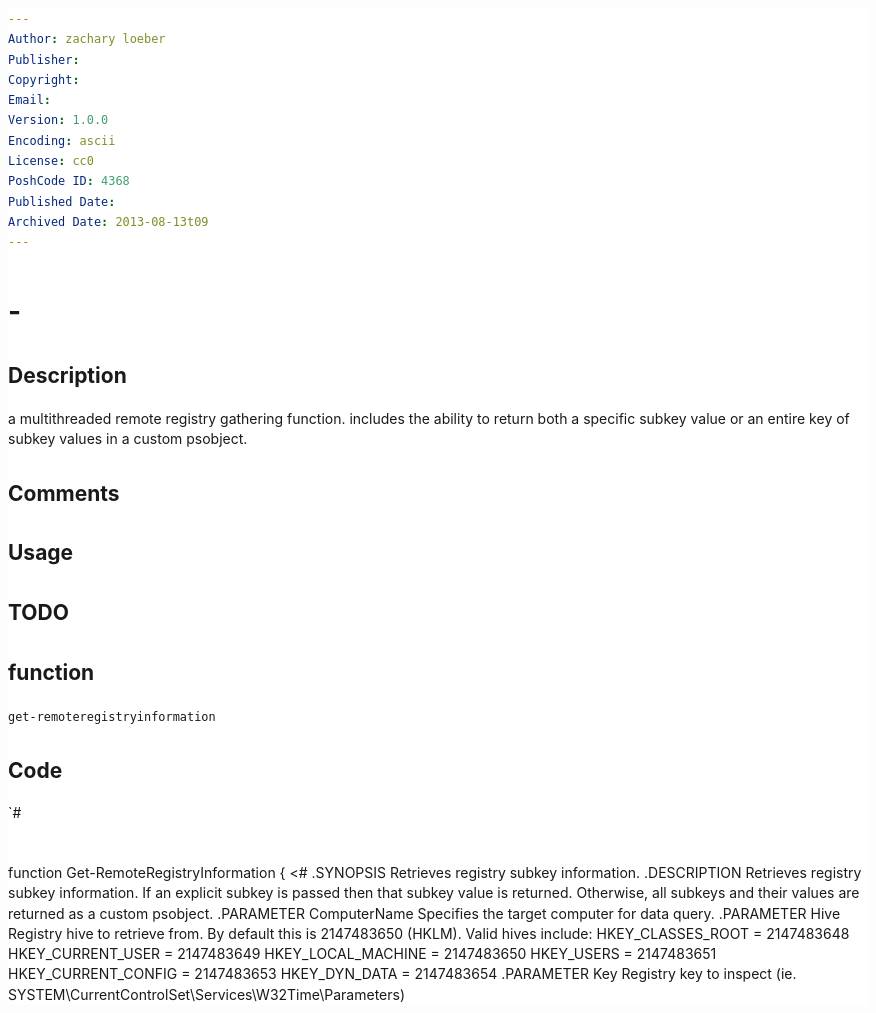 ```yaml
---
Author: zachary loeber
Publisher: 
Copyright: 
Email: 
Version: 1.0.0
Encoding: ascii
License: cc0
PoshCode ID: 4368
Published Date: 
Archived Date: 2013-08-13t09
---
```


#  - 

## Description

a multithreaded remote registry gathering function. includes the ability to return both a specific subkey value or an entire key of subkey values in a custom psobject.

## Comments



## Usage



## TODO



## function

`get-remoteregistryinformation`

## Code

`#
 #
 function Get-RemoteRegistryInformation
 {
 <#
 .SYNOPSIS
    Retrieves registry subkey information.
 .DESCRIPTION
    Retrieves registry subkey information. If an explicit subkey is passed then that subkey value
    is returned. Otherwise, all subkeys and their values are returned as a custom psobject.
 .PARAMETER ComputerName
    Specifies the target computer for data query.
 .PARAMETER Hive
    Registry hive to retrieve from. By default this is 2147483650 (HKLM). Valid hives include:
       HKEY_CLASSES_ROOT = 2147483648
       HKEY_CURRENT_USER = 2147483649
       HKEY_LOCAL_MACHINE = 2147483650
       HKEY_USERS = 2147483651
       HKEY_CURRENT_CONFIG = 2147483653
       HKEY_DYN_DATA = 2147483654
 .PARAMETER Key
    Registry key to inspect (ie. SYSTEM\CurrentControlSet\Services\W32Time\Parameters)